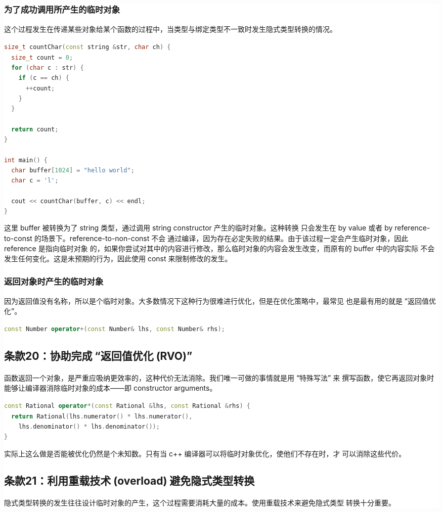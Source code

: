 ### 为了成功调用所产生的临时对象
这个过程发生在传递某些对象给某个函数的过程中，当类型与绑定类型不一致时发生隐式类型转换的情况。

```cpp
size_t countChar(const string &str, char ch) {
  size_t count = 0;
  for (char c : str) {
    if (c == ch) {
      ++count;
    }
  }

  return count;
}

int main() {
  char buffer[1024] = "hello world";
  char c = 'l';

  cout << countChar(buffer, c) << endl;
}
```

这里 buffer 被转换为了 string 类型，通过调用 string constructor 产生的临时对象。这种转换
只会发生在 by value 或者 by reference-to-const 的场景下。reference-to-non-const 不会
通过编译，因为存在必定失败的结果。由于该过程一定会产生临时对象，因此 reference 是指向临时对象
的，如果你尝试对其中的内容进行修改，那么临时对象的内容会发生改变，而原有的 buffer 中的内容实际
不会发生任何变化。这是未预期的行为，因此使用 const 来限制修改的发生。

### 返回对象时产生的临时对象
因为返回值没有名称，所以是个临时对象。大多数情况下这种行为很难进行优化，但是在优化策略中，最常见
也是最有用的就是 “返回值优化”。

```cpp
const Number operator+(const Number& lhs, const Number& rhs);
```

## 条款20：协助完成 “返回值优化 (RVO)”
函数返回一个对象，是严重应吸纳更效率的，这种代价无法消除。我们唯一可做的事情就是用 “特殊写法” 来
撰写函数，使它再返回对象时能够让编译器消除临时对象的成本——即 constructor arguments。

```cpp
const Rational operator*(const Rational &lhs, const Rational &rhs) {
  return Rational(lhs.numerator() * lhs.numerator(),
    lhs.denominator() * lhs.denominator());
}
```

实际上这么做是否能被优化仍然是个未知数。只有当 c++ 编译器可以将临时对象优化，使他们不存在时，才
可以消除这些代价。

## 条款21：利用重载技术 (overload) 避免隐式类型转换
隐式类型转换的发生往往设计临时对象的产生，这个过程需要消耗大量的成本。使用重载技术来避免隐式类型
转换十分重要。
